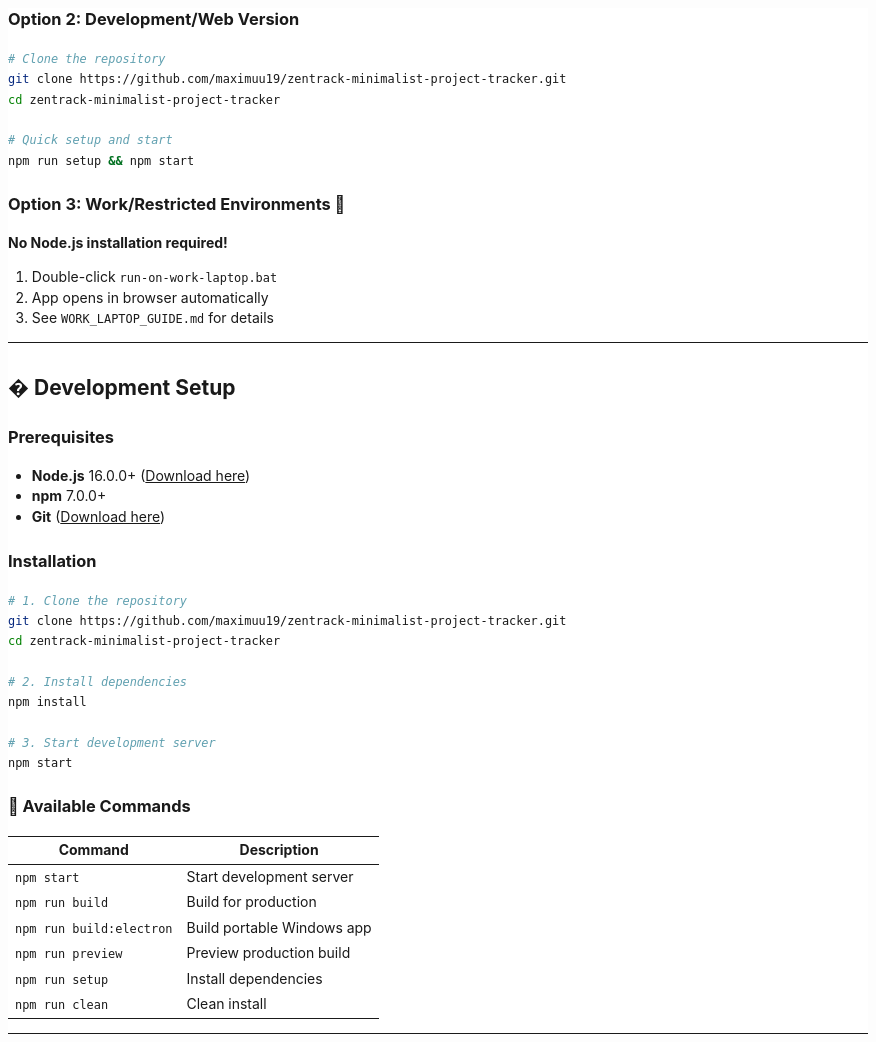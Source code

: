 ### Option 2: Development/Web Version
```bash
# Clone the repository
git clone https://github.com/maximuu19/zentrack-minimalist-project-tracker.git
cd zentrack-minimalist-project-tracker

# Quick setup and start
npm run setup && npm start
```

### Option 3: Work/Restricted Environments 🏢
**No Node.js installation required!**
1. Double-click `run-on-work-laptop.bat`
2. App opens in browser automatically
3. See `WORK_LAPTOP_GUIDE.md` for details

---

## �️ Development Setup

### Prerequisites
- **Node.js** 16.0.0+ ([Download here](https://nodejs.org/))
- **npm** 7.0.0+
- **Git** ([Download here](https://git-scm.com/))

### Installation
```bash
# 1. Clone the repository
git clone https://github.com/maximuu19/zentrack-minimalist-project-tracker.git
cd zentrack-minimalist-project-tracker

# 2. Install dependencies
npm install

# 3. Start development server
npm start
```

### 🔧 Available Commands

| Command | Description |
|---------|-------------|
| `npm start` | Start development server |
| `npm run build` | Build for production |
| `npm run build:electron` | Build portable Windows app |
| `npm run preview` | Preview production build |
| `npm run setup` | Install dependencies |
| `npm run clean` | Clean install |

---